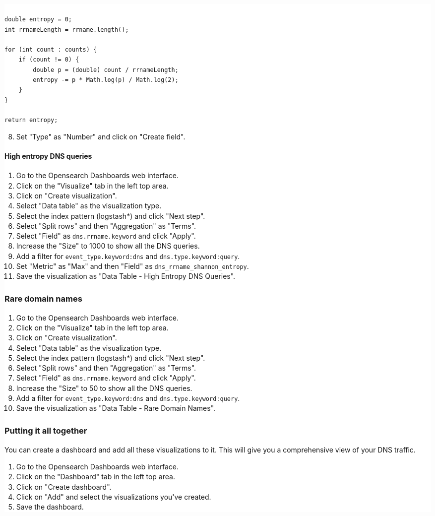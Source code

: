 ```

double entropy = 0;
int rrnameLength = rrname.length();

for (int count : counts) {
    if (count != 0) {
        double p = (double) count / rrnameLength;
        entropy -= p * Math.log(p) / Math.log(2);
    }
}

return entropy;
```
8. Set "Type" as "Number" and click on "Create field".

#### High entropy DNS queries

1. Go to the Opensearch Dashboards web interface.
2. Click on the "Visualize" tab in the left top area.
3. Click on "Create visualization".
4. Select "Data table" as the visualization type.
5. Select the index pattern (logstash*) and click "Next step".
6. Select "Split rows" and then "Aggregation" as "Terms".
7. Select "Field" as `dns.rrname.keyword` and click "Apply".
8. Increase the "Size" to 1000 to show all the DNS queries.
9. Add a filter for `event_type.keyword:dns` and `dns.type.keyword:query`.
10. Set "Metric" as "Max" and then "Field" as `dns_rrname_shannon_entropy`.
11. Save the visualization as "Data Table - High Entropy DNS Queries".

### Rare domain names

1. Go to the Opensearch Dashboards web interface.
2. Click on the "Visualize" tab in the left top area.
3. Click on "Create visualization".
4. Select "Data table" as the visualization type.
5. Select the index pattern (logstash*) and click "Next step".
6. Select "Split rows" and then "Aggregation" as "Terms".
7. Select "Field" as `dns.rrname.keyword` and click "Apply".
8. Increase the "Size" to 50 to show all the DNS queries.
9. Add a filter for `event_type.keyword:dns` and `dns.type.keyword:query`.
10. Save the visualization as "Data Table - Rare Domain Names".

### Putting it all together

You can create a dashboard and add all these visualizations to it. This will give you a comprehensive view of your DNS traffic.

1. Go to the Opensearch Dashboards web interface.
2. Click on the "Dashboard" tab in the left top area.
3. Click on "Create dashboard".
4. Click on "Add" and select the visualizations you've created.
5. Save the dashboard.
